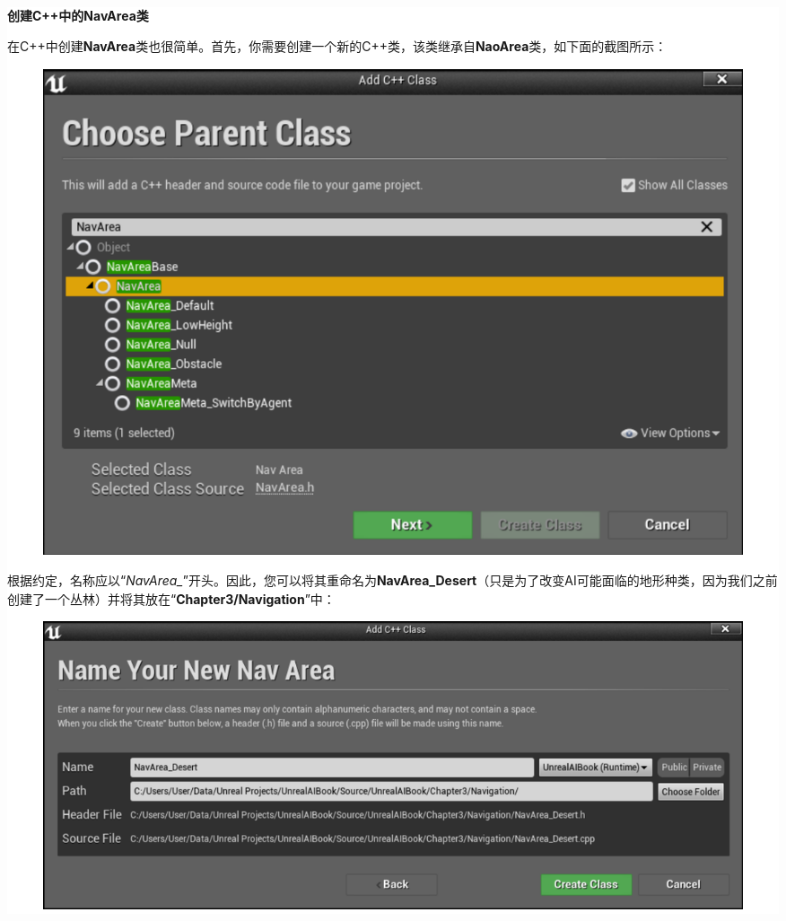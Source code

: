 **创建C++中的NavArea类**

在C++中创建**NavArea**类也很简单。首先，你需要创建一个新的C++类，该类继承自**NaoArea**类，如下面的截图所示：

<figure><img src="../../../.gitbook/assets/image (50).png" alt=""><figcaption></figcaption></figure>

根据约定，名称应以“_NavArea\__”开头。因此，您可以将其重命名为**NavArea\_Desert**（只是为了改变AI可能面临的地形种类，因为我们之前创建了一个丛林）并将其放在“**Chapter3/Navigation**”中：

<figure><img src="../../../.gitbook/assets/image (51).png" alt=""><figcaption></figcaption></figure>
